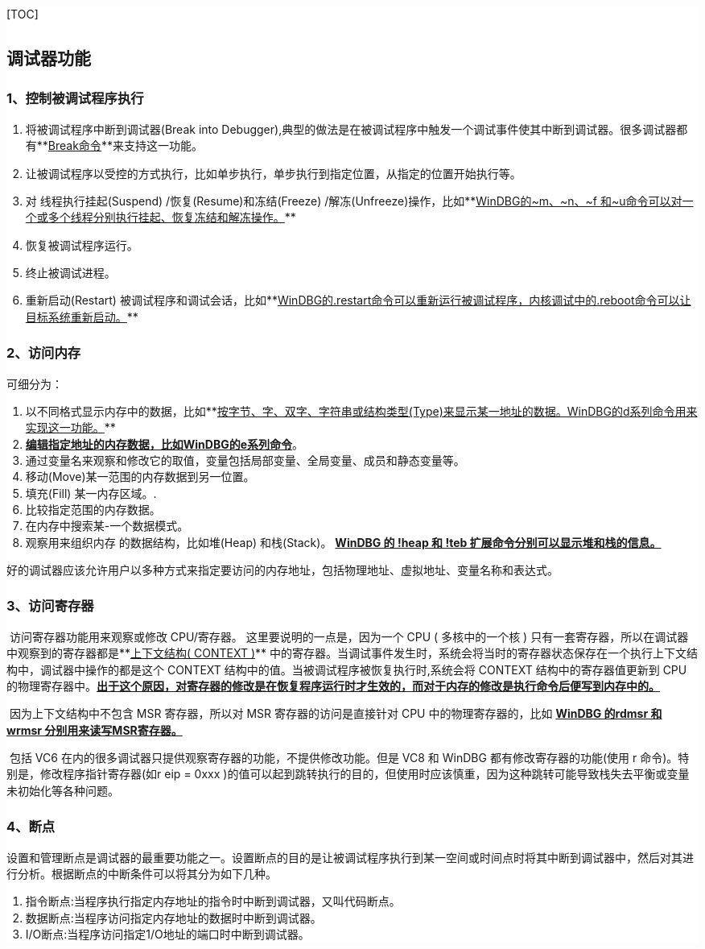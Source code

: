 



[TOC]



## 调试器功能

### 1、控制被调试程序执行

1. 将被调试程序中断到调试器(Break into Debugger),典型的做法是在被调试程序中触发一个调试事件使其中断到调试器。很多调试器都有**<u>Break命令</u>**来支持这一功能。

2. 让被调试程序以受控的方式执行，比如单步执行，单步执行到指定位置，从指定的位置开始执行等。
3. 对 线程执行挂起(Suspend) /恢复(Resume)和冻结(Freeze) /解冻(Unfreeze)操作，比如**<u>WinDBG的~m、~n、~f 和~u命令可以对一个或多个线程分别执行挂起、恢复冻结和解冻操作。</u>**
4. 恢复被调试程序运行。
5. 终止被调试进程。
6. 重新启动(Restart) 被调试程序和调试会话，比如**<u>WinDBG的.restart命令可以重新运行被调试程序，内核调试中的.reboot命令可以让目标系统重新启动。</u>**

### 2、访问内存

可细分为：

1. 以不同格式显示内存中的数据，比如**<u>按字节、字、双字、字符串或结构类型(Type)来显示某一地址的数据。WinDBG的d系列命令用来实现这一功能。</u>**
2. **<u>编辑指定地址的内存数据，比如WinDBG的e系列命令</u>**。
3. 通过变量名来观察和修改它的取值，变量包括局部变量、全局变量、成员和静态变量等。
4. 移动(Move)某一范围的内存数据到另一位置。
5. 填充(Fill) 某一内存区域。.
6. 比较指定范围的内存数据。
7. 在内存中搜索某-一个数据模式。
8. 观察用来组织内存 的数据结构，比如堆(Heap) 和栈(Stack)。 **<u>WinDBG 的 !heap 和 !teb 扩展命令分别可以显示堆和栈的信息。</u>**

​        好的调试器应该允许用户以多种方式来指定要访问的内存地址，包括物理地址、虚拟地址、变量名称和表达式。

### 3、访问寄存器

​		访问寄存器功能用来观察或修改 CPU/寄存器。		这里要说明的一点是，因为一个 CPU ( 多核中的一个核 ) 只有一套寄存器，所以在调试器中观察到的寄存器都是**<u>上下文结构( CONTEXT )</u>** 中的寄存器。当调试事件发生时，系统会将当时的寄存器状态保存在一个执行上下文结构中，调试器中操作的都是这个 CONTEXT 结构中的值。当被调试程序被恢复执行时,系统会将 CONTEXT 结构中的寄存器值更新到 CPU 的物理寄存器中。**<u>出于这个原因，对寄存器的修改是在恢复程序运行时才生效的，而对于内存的修改是执行命令后便写到内存中的。</u>**

​		因为上下文结构中不包含 MSR 寄存器，所以对 MSR 寄存器的访问是直接针对 CPU 中的物理寄存器的，比如 **<u>WinDBG 的rdmsr 和 wrmsr 分别用来读写MSR寄存器。</u>**

​		包括 VC6 在内的很多调试器只提供观察寄存器的功能，不提供修改功能。但是 VC8 和 WinDBG 都有修改寄存器的功能(使用 r 命令)。特别是，修改程序指针寄存器(如r eip = 0xxx )的值可以起到跳转执行的目的，但使用时应该慎重，因为这种跳转可能导致栈失去平衡或变量未初始化等各种问题。

### 4、断点

​		设置和管理断点是调试器的最重要功能之一。设置断点的目的是让被调试程序执行到某一空间或时间点时将其中断到调试器中，然后对其进行分析。根据断点的中断条件可以将其分为如下几种。

1. 指令断点:当程序执行指定内存地址的指令时中断到调试器，又叫代码断点。
2. 数据断点:当程序访问指定内存地址的数据时中断到调试器。
3. I/O断点:当程序访问指定1/O地址的端口时中断到调试器。
